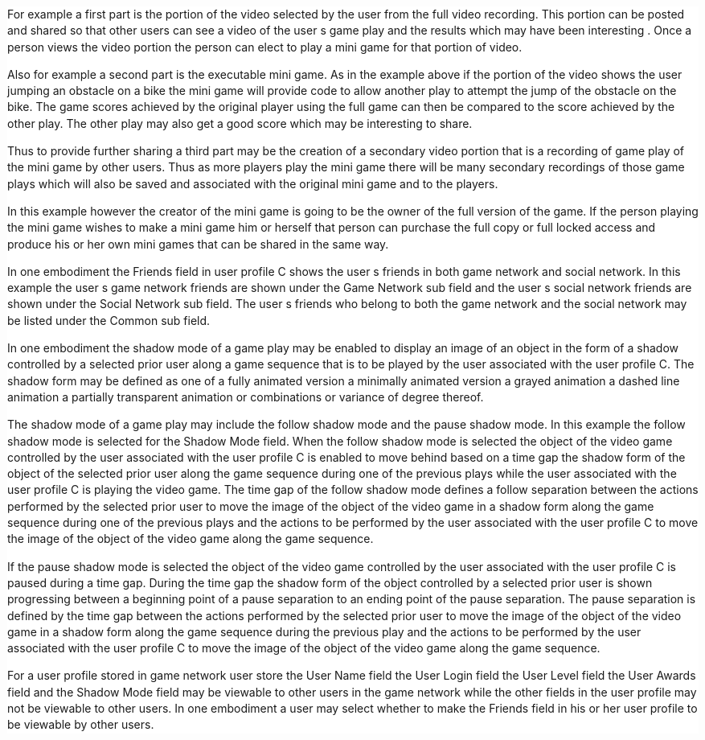 For example a first part is the portion of the video selected by the user from the full video recording. This portion can be posted and shared so that other users can see a video of the user s game play and the results which may have been interesting . Once a person views the video portion the person can elect to play a mini game for that portion of video.

Also for example a second part is the executable mini game. As in the example above if the portion of the video shows the user jumping an obstacle on a bike the mini game will provide code to allow another play to attempt the jump of the obstacle on the bike. The game scores achieved by the original player using the full game can then be compared to the score achieved by the other play. The other play may also get a good score which may be interesting to share.

Thus to provide further sharing a third part may be the creation of a secondary video portion that is a recording of game play of the mini game by other users. Thus as more players play the mini game there will be many secondary recordings of those game plays which will also be saved and associated with the original mini game and to the players.

In this example however the creator of the mini game is going to be the owner of the full version of the game. If the person playing the mini game wishes to make a mini game him or herself that person can purchase the full copy or full locked access and produce his or her own mini games that can be shared in the same way.

In one embodiment the Friends field in user profile C shows the user s friends in both game network and social network. In this example the user s game network friends are shown under the Game Network sub field and the user s social network friends are shown under the Social Network sub field. The user s friends who belong to both the game network and the social network may be listed under the Common sub field.

In one embodiment the shadow mode of a game play may be enabled to display an image of an object in the form of a shadow controlled by a selected prior user along a game sequence that is to be played by the user associated with the user profile C. The shadow form may be defined as one of a fully animated version a minimally animated version a grayed animation a dashed line animation a partially transparent animation or combinations or variance of degree thereof.

The shadow mode of a game play may include the follow shadow mode and the pause shadow mode. In this example the follow shadow mode is selected for the Shadow Mode field. When the follow shadow mode is selected the object of the video game controlled by the user associated with the user profile C is enabled to move behind based on a time gap the shadow form of the object of the selected prior user along the game sequence during one of the previous plays while the user associated with the user profile C is playing the video game. The time gap of the follow shadow mode defines a follow separation between the actions performed by the selected prior user to move the image of the object of the video game in a shadow form along the game sequence during one of the previous plays and the actions to be performed by the user associated with the user profile C to move the image of the object of the video game along the game sequence.

If the pause shadow mode is selected the object of the video game controlled by the user associated with the user profile C is paused during a time gap. During the time gap the shadow form of the object controlled by a selected prior user is shown progressing between a beginning point of a pause separation to an ending point of the pause separation. The pause separation is defined by the time gap between the actions performed by the selected prior user to move the image of the object of the video game in a shadow form along the game sequence during the previous play and the actions to be performed by the user associated with the user profile C to move the image of the object of the video game along the game sequence.

For a user profile stored in game network user store the User Name field the User Login field the User Level field the User Awards field and the Shadow Mode field may be viewable to other users in the game network while the other fields in the user profile may not be viewable to other users. In one embodiment a user may select whether to make the Friends field in his or her user profile to be viewable by other users.
